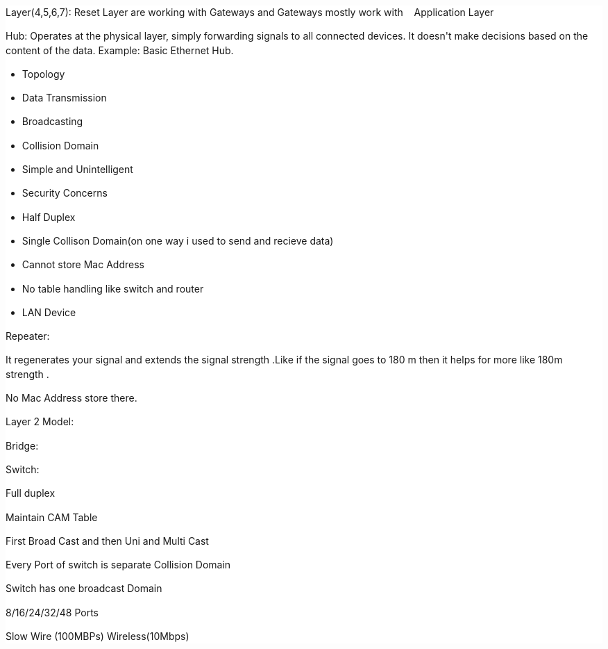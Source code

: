 
Layer(4,5,6,7): Reset Layer are working with Gateways and Gateways mostly work with    Application Layer

  
  

Hub: Operates at the physical layer, simply forwarding signals to all connected devices. It doesn't make decisions based on the content of the data. Example: Basic Ethernet Hub.

- Topology
    
- Data Transmission
    
- Broadcasting
    
- Collision Domain
    
- Simple and Unintelligent
    
- Security Concerns
    
- Half Duplex
    
- Single Collison Domain(on one way i used to send and recieve data)
    
- Cannot store Mac Address
    
- No table handling like switch and router
    
- LAN Device
    

  

Repeater:

It regenerates your signal and extends the signal strength .Like if the signal goes to 180 m then it helps for more like 180m strength .

No Mac Address store there.

  
  

Layer 2 Model:

Bridge:

  
  
  

Switch:

  

Full duplex

Maintain CAM Table

First Broad Cast and then Uni and Multi Cast

Every Port of switch is separate Collision Domain

Switch has one broadcast Domain

8/16/24/32/48 Ports

Slow Wire (100MBPs) Wireless(10Mbps)
